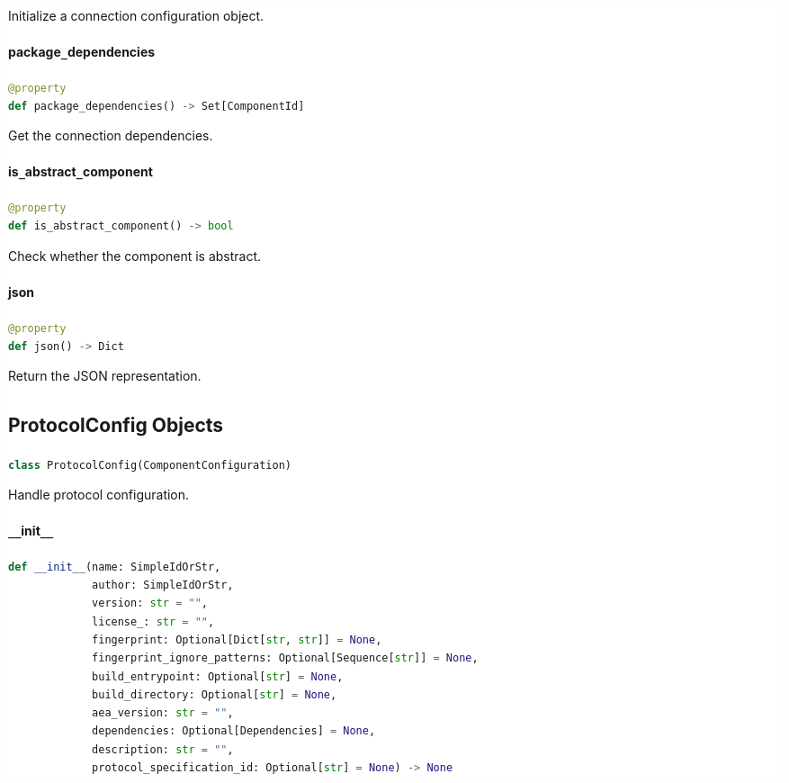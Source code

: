 Initialize a connection configuration object.

<a id="aea.configurations.base.ConnectionConfig.package_dependencies"></a>

#### package`_`dependencies

```python
@property
def package_dependencies() -> Set[ComponentId]
```

Get the connection dependencies.

<a id="aea.configurations.base.ConnectionConfig.is_abstract_component"></a>

#### is`_`abstract`_`component

```python
@property
def is_abstract_component() -> bool
```

Check whether the component is abstract.

<a id="aea.configurations.base.ConnectionConfig.json"></a>

#### json

```python
@property
def json() -> Dict
```

Return the JSON representation.

<a id="aea.configurations.base.ProtocolConfig"></a>

## ProtocolConfig Objects

```python
class ProtocolConfig(ComponentConfiguration)
```

Handle protocol configuration.

<a id="aea.configurations.base.ProtocolConfig.__init__"></a>

#### `__`init`__`

```python
def __init__(name: SimpleIdOrStr,
             author: SimpleIdOrStr,
             version: str = "",
             license_: str = "",
             fingerprint: Optional[Dict[str, str]] = None,
             fingerprint_ignore_patterns: Optional[Sequence[str]] = None,
             build_entrypoint: Optional[str] = None,
             build_directory: Optional[str] = None,
             aea_version: str = "",
             dependencies: Optional[Dependencies] = None,
             description: str = "",
             protocol_specification_id: Optional[str] = None) -> None
```

